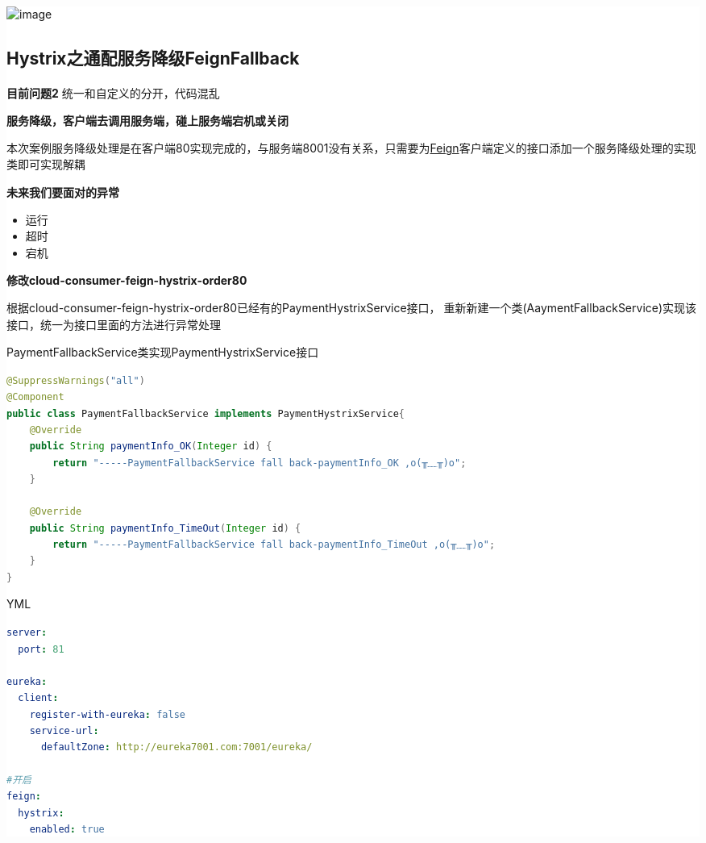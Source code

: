 ![image](https://cdn.jsdmirror.com//gh/xustudyxu/image-hosting1@master/20220818/image.45t34hbzs9c0.webp)

## Hystrix之通配服务降级FeignFallback

**目前问题2** 统一和自定义的分开，代码混乱

**服务降级，客户端去调用服务端，碰上服务端宕机或关闭**

本次案例服务降级处理是在客户端80实现完成的，与服务端8001没有关系，只需要为[Feign](/Spring/SpringCloud/OpenFeign_/#openfeign服务调用)客户端定义的接口添加一个服务降级处理的实现类即可实现解耦

**未来我们要面对的异常**

+ 运行
+ 超时
+ 宕机

**修改cloud-consumer-feign-hystrix-order80**

根据cloud-consumer-feign-hystrix-order80已经有的PaymentHystrixService接口，
重新新建一个类(AaymentFallbackService)实现该接口，统一为接口里面的方法进行异常处理

PaymentFallbackService类实现PaymentHystrixService接口

```java
@SuppressWarnings("all")
@Component
public class PaymentFallbackService implements PaymentHystrixService{
    @Override
    public String paymentInfo_OK(Integer id) {
        return "-----PaymentFallbackService fall back-paymentInfo_OK ,o(╥﹏╥)o";
    }

    @Override
    public String paymentInfo_TimeOut(Integer id) {
        return "-----PaymentFallbackService fall back-paymentInfo_TimeOut ,o(╥﹏╥)o";
    }
}
```

YML

```yaml
server:
  port: 81

eureka:
  client:
    register-with-eureka: false
    service-url:
      defaultZone: http://eureka7001.com:7001/eureka/

#开启
feign:
  hystrix:
    enabled: true
```
